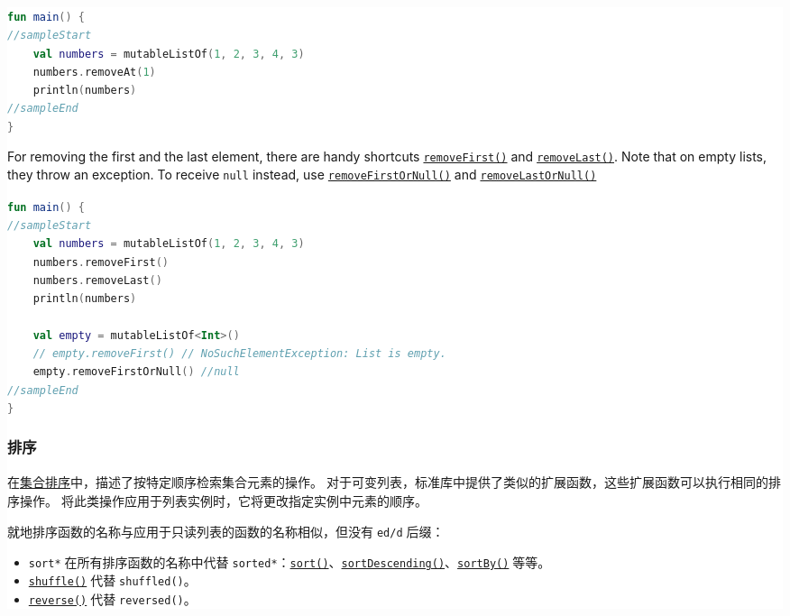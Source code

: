 
```kotlin
fun main() {
//sampleStart
    val numbers = mutableListOf(1, 2, 3, 4, 3)    
    numbers.removeAt(1)
    println(numbers)
//sampleEnd
}

```


For removing the first and the last element, there are handy shortcuts [`removeFirst()`](/api/latest/jvm/stdlib/kotlin.collections/-mutable-list/remove-first.html)
and [`removeLast()`](/api/latest/jvm/stdlib/kotlin.collections/-mutable-list/remove-last.html). Note that on empty lists,
they throw an exception. To receive `null` instead, use [`removeFirstOrNull()`](/api/latest/jvm/stdlib/kotlin.collections/-mutable-list/remove-first-or-null.html)
and [`removeLastOrNull()`](/api/latest/jvm/stdlib/kotlin.collections/-mutable-list/remove-last-or-null.html)



```kotlin
fun main() {
//sampleStart
    val numbers = mutableListOf(1, 2, 3, 4, 3)    
    numbers.removeFirst()
    numbers.removeLast()
    println(numbers)
    
    val empty = mutableListOf<Int>()
    // empty.removeFirst() // NoSuchElementException: List is empty.
    empty.removeFirstOrNull() //null
//sampleEnd
}

```



### 排序

在[集合排序](collection-ordering.html)中，描述了按特定顺序检索集合元素的操作。
对于可变列表，标准库中提供了类似的扩展函数，这些扩展函数可以执行相同的排序操作。
将此类操作应用于列表实例时，它将更改指定实例中元素的顺序。

就地排序函数的名称与应用于只读列表的函数的名称相似，但没有 `ed/d` 后缀：

*  `sort*` 在所有排序函数的名称中代替 `sorted*`：[`sort()`](https://kotlinlang.org/api/latest/jvm/stdlib/kotlin.collections/sort.html)、[`sortDescending()`](https://kotlinlang.org/api/latest/jvm/stdlib/kotlin.collections/sort-descending.html)、[`sortBy()`](https://kotlinlang.org/api/latest/jvm/stdlib/kotlin.collections/sort-by.html) 等等。
* [`shuffle()`](https://kotlinlang.org/api/latest/jvm/stdlib/kotlin.collections/shuffle.html) 代替 `shuffled()`。
* [`reverse()`](https://kotlinlang.org/api/latest/jvm/stdlib/kotlin.collections/reverse.html) 代替 `reversed()`。
